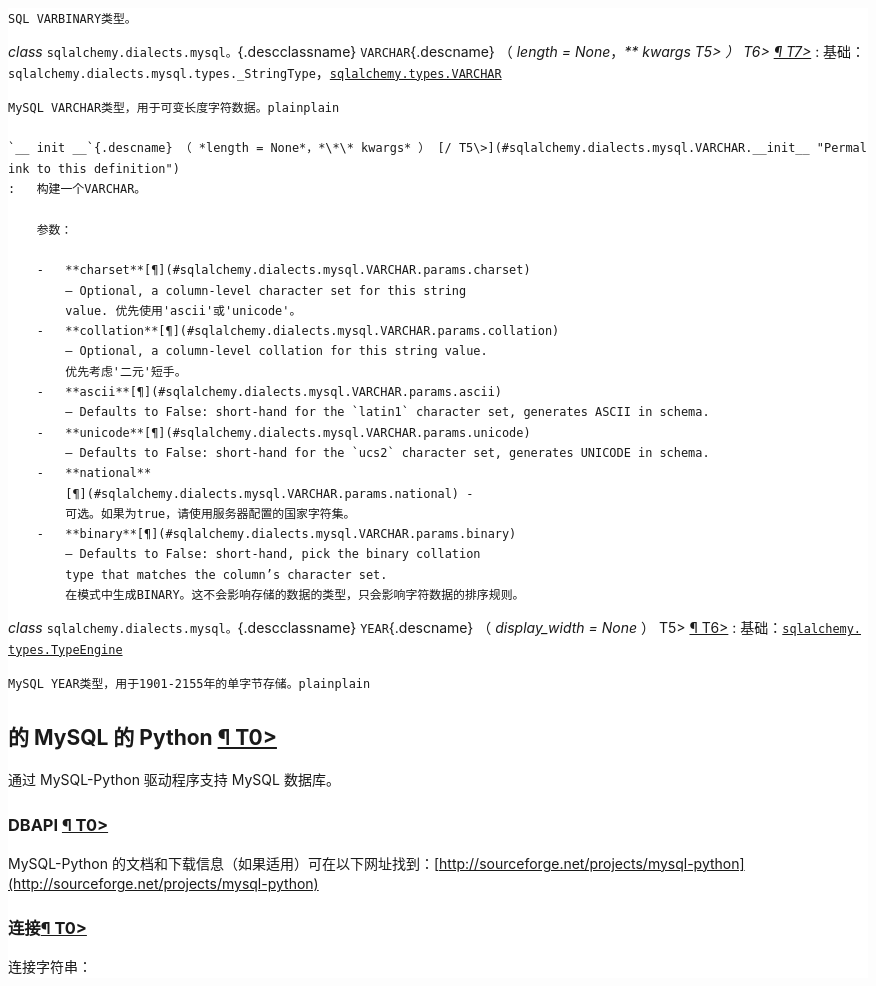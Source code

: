     SQL VARBINARY类型。

*class* `sqlalchemy.dialects.mysql。`{.descclassname} `VARCHAR`{.descname} （ *length = None*，*\*\* kwargs T5\> ） T6\> [¶ T7\>](#sqlalchemy.dialects.mysql.VARCHAR "Permalink to this definition")*
:   基础：`sqlalchemy.dialects.mysql.types._StringType`，[`sqlalchemy.types.VARCHAR`](core_type_basics.html#sqlalchemy.types.VARCHAR "sqlalchemy.types.VARCHAR")

    MySQL VARCHAR类型，用于可变长度字符数据。plainplain

    `__ init __`{.descname} （ *length = None*，*\*\* kwargs* ） [/ T5\>](#sqlalchemy.dialects.mysql.VARCHAR.__init__ "Permalink to this definition")
    :   构建一个VARCHAR。

        参数：

        -   **charset**[¶](#sqlalchemy.dialects.mysql.VARCHAR.params.charset)
            – Optional, a column-level character set for this string
            value. 优先使用'ascii'或'unicode'。
        -   **collation**[¶](#sqlalchemy.dialects.mysql.VARCHAR.params.collation)
            – Optional, a column-level collation for this string value.
            优先考虑'二元'短手。
        -   **ascii**[¶](#sqlalchemy.dialects.mysql.VARCHAR.params.ascii)
            – Defaults to False: short-hand for the `latin1` character set, generates ASCII in schema.
        -   **unicode**[¶](#sqlalchemy.dialects.mysql.VARCHAR.params.unicode)
            – Defaults to False: short-hand for the `ucs2` character set, generates UNICODE in schema.
        -   **national**
            [¶](#sqlalchemy.dialects.mysql.VARCHAR.params.national) -
            可选。如果为true，请使用服务器配置的国家字符集。
        -   **binary**[¶](#sqlalchemy.dialects.mysql.VARCHAR.params.binary)
            – Defaults to False: short-hand, pick the binary collation
            type that matches the column’s character set.
            在模式中生成BINARY。这不会影响存储的数据的类型，只会影响字符数据的排序规则。

*class* `sqlalchemy.dialects.mysql。`{.descclassname} `YEAR`{.descname} （ *display\_width = None* ） T5\> [¶ T6\>](#sqlalchemy.dialects.mysql.YEAR "Permalink to this definition")
:   基础：[`sqlalchemy.types.TypeEngine`](core_type_api.html#sqlalchemy.types.TypeEngine "sqlalchemy.types.TypeEngine")

    MySQL YEAR类型，用于1901-2155年的单字节存储。plainplain

的 MySQL 的 Python [¶ T0\>](#module-sqlalchemy.dialects.mysql.mysqldb "Permalink to this headline")
------------------------------------------------------------------------------------------------

通过 MySQL-Python 驱动程序支持 MySQL 数据库。

### DBAPI [¶ T0\>](#dialect-mysql-mysqldb-url "Permalink to this headline")

MySQL-Python 的文档和下载信息（如果适用）可在以下网址找到：[http://sourceforge.net/projects/mysql-python](http://sourceforge.net/projects/mysql-python)

### 连接[¶ T0\>](#dialect-mysql-mysqldb-connect "Permalink to this headline")

连接字符串：
